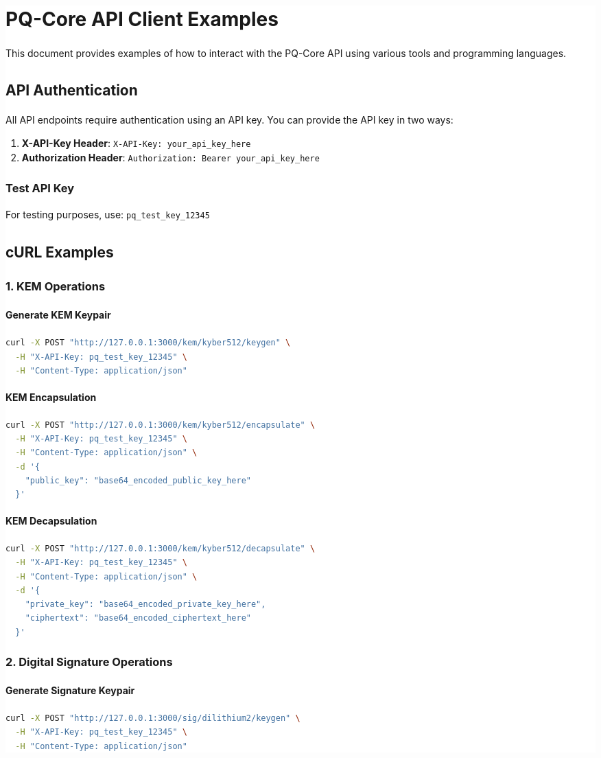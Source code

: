 # PQ-Core API Client Examples

This document provides examples of how to interact with the PQ-Core API using various tools and programming languages.

## API Authentication

All API endpoints require authentication using an API key. You can provide the API key in two ways:

1. **X-API-Key Header**: `X-API-Key: your_api_key_here`
2. **Authorization Header**: `Authorization: Bearer your_api_key_here`

### Test API Key

For testing purposes, use: `pq_test_key_12345`

## cURL Examples

### 1. KEM Operations

#### Generate KEM Keypair
```bash
curl -X POST "http://127.0.0.1:3000/kem/kyber512/keygen" \
  -H "X-API-Key: pq_test_key_12345" \
  -H "Content-Type: application/json"
```

#### KEM Encapsulation
```bash
curl -X POST "http://127.0.0.1:3000/kem/kyber512/encapsulate" \
  -H "X-API-Key: pq_test_key_12345" \
  -H "Content-Type: application/json" \
  -d '{
    "public_key": "base64_encoded_public_key_here"
  }'
```

#### KEM Decapsulation
```bash
curl -X POST "http://127.0.0.1:3000/kem/kyber512/decapsulate" \
  -H "X-API-Key: pq_test_key_12345" \
  -H "Content-Type: application/json" \
  -d '{
    "private_key": "base64_encoded_private_key_here",
    "ciphertext": "base64_encoded_ciphertext_here"
  }'
```

### 2. Digital Signature Operations

#### Generate Signature Keypair
```bash
curl -X POST "http://127.0.0.1:3000/sig/dilithium2/keygen" \
  -H "X-API-Key: pq_test_key_12345" \
  -H "Content-Type: application/json"
```

